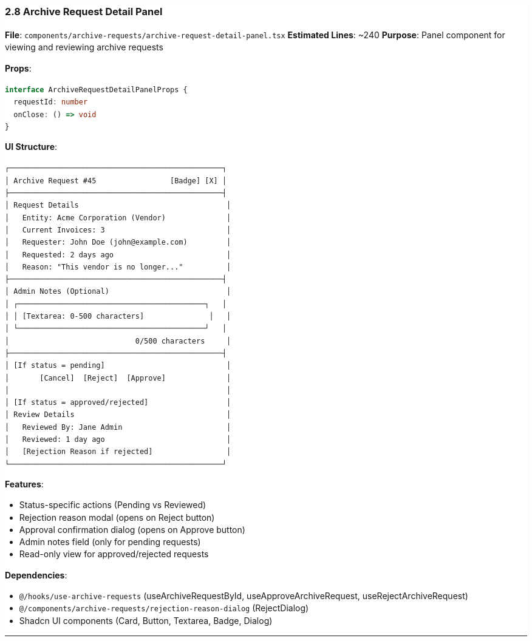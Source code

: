 
### 2.8 Archive Request Detail Panel

**File**: `components/archive-requests/archive-request-detail-panel.tsx`
**Estimated Lines**: ~240
**Purpose**: Panel component for viewing and reviewing archive requests

**Props**:
```typescript
interface ArchiveRequestDetailPanelProps {
  requestId: number
  onClose: () => void
}
```

**UI Structure**:
```
┌─────────────────────────────────────────────────┐
│ Archive Request #45                 [Badge] [X] │
├─────────────────────────────────────────────────┤
│ Request Details                                  │
│   Entity: Acme Corporation (Vendor)              │
│   Current Invoices: 3                            │
│   Requester: John Doe (john@example.com)         │
│   Requested: 2 days ago                          │
│   Reason: "This vendor is no longer..."          │
├─────────────────────────────────────────────────┤
│ Admin Notes (Optional)                           │
│ ┌───────────────────────────────────────────┐   │
│ │ [Textarea: 0-500 characters]               │   │
│ └───────────────────────────────────────────┘   │
│                             0/500 characters     │
├─────────────────────────────────────────────────┤
│ [If status = pending]                            │
│       [Cancel]  [Reject]  [Approve]              │
│                                                  │
│ [If status = approved/rejected]                  │
│ Review Details                                   │
│   Reviewed By: Jane Admin                        │
│   Reviewed: 1 day ago                            │
│   [Rejection Reason if rejected]                 │
└─────────────────────────────────────────────────┘
```

**Features**:
- Status-specific actions (Pending vs Reviewed)
- Rejection reason modal (opens on Reject button)
- Approval confirmation dialog (opens on Approve button)
- Admin notes field (only for pending requests)
- Read-only view for approved/rejected requests

**Dependencies**:
- `@/hooks/use-archive-requests` (useArchiveRequestById, useApproveArchiveRequest, useRejectArchiveRequest)
- `@/components/archive-requests/rejection-reason-dialog` (RejectDialog)
- Shadcn UI components (Card, Button, Textarea, Badge, Dialog)

---